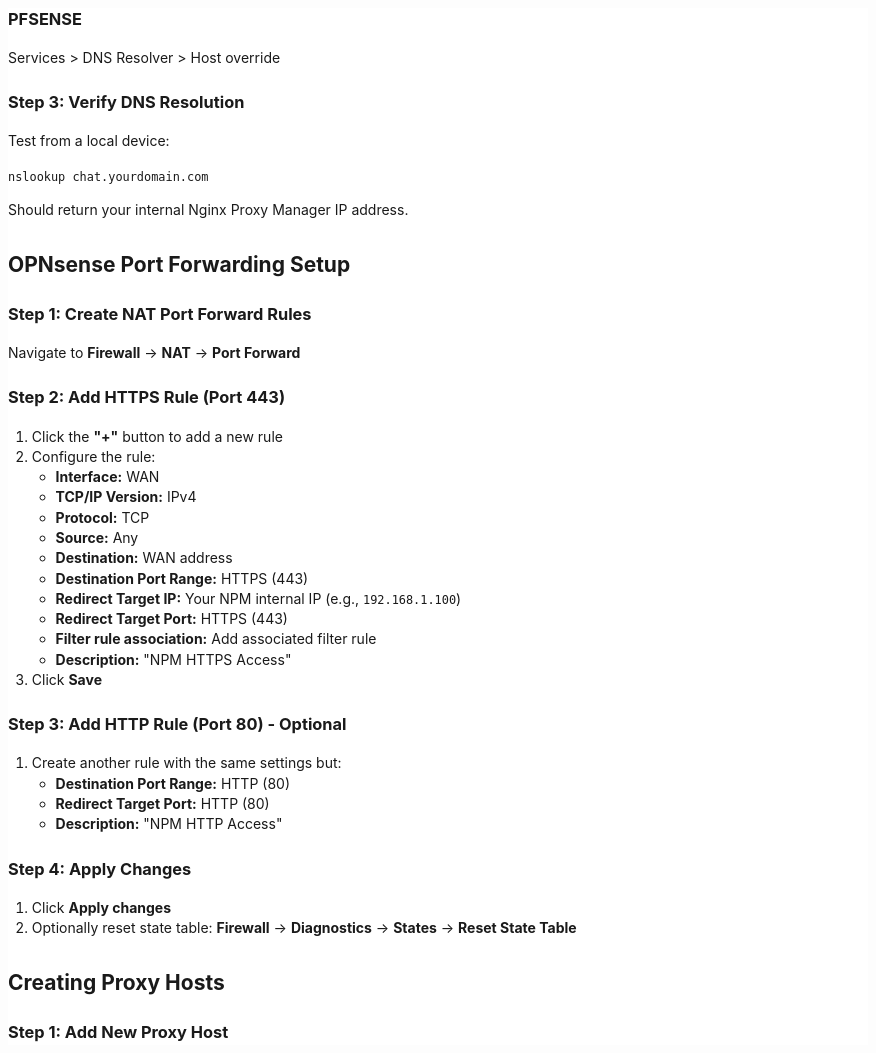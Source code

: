 ### PFSENSE
Services > DNS Resolver > Host override

### Step 3: Verify DNS Resolution

Test from a local device:

```bash
nslookup chat.yourdomain.com
```

Should return your internal Nginx Proxy Manager IP address.

## OPNsense Port Forwarding Setup

### Step 1: Create NAT Port Forward Rules

Navigate to **Firewall** → **NAT** → **Port Forward**

### Step 2: Add HTTPS Rule (Port 443)

1. Click the **"+"** button to add a new rule
2. Configure the rule:
   - **Interface:** WAN
   - **TCP/IP Version:** IPv4
   - **Protocol:** TCP
   - **Source:** Any
   - **Destination:** WAN address
   - **Destination Port Range:** HTTPS (443)
   - **Redirect Target IP:** Your NPM internal IP (e.g., `192.168.1.100`)
   - **Redirect Target Port:** HTTPS (443)
   - **Filter rule association:** Add associated filter rule
   - **Description:** "NPM HTTPS Access"
3. Click **Save**

### Step 3: Add HTTP Rule (Port 80) - Optional

1. Create another rule with the same settings but:
   - **Destination Port Range:** HTTP (80)
   - **Redirect Target Port:** HTTP (80)
   - **Description:** "NPM HTTP Access"

### Step 4: Apply Changes

1. Click **Apply changes**
2. Optionally reset state table: **Firewall** → **Diagnostics** → **States** → **Reset State Table**

## Creating Proxy Hosts

### Step 1: Add New Proxy Host
